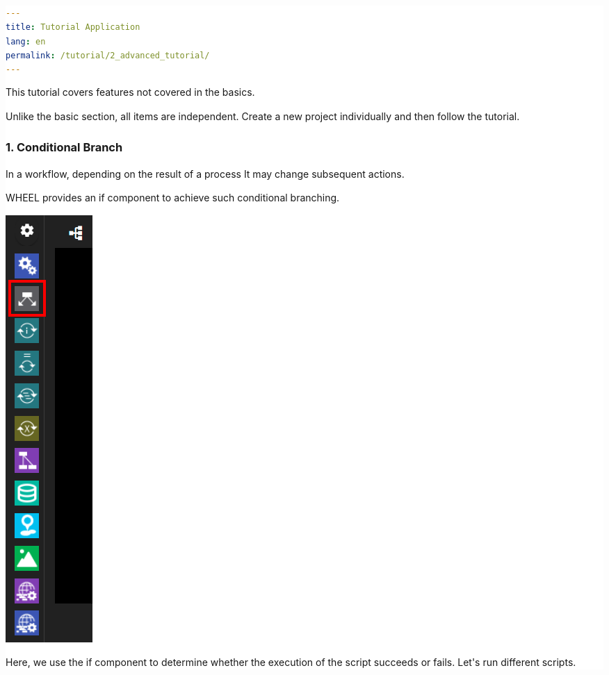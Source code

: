 ```yaml
---
title: Tutorial Application
lang: en
permalink: /tutorial/2_advanced_tutorial/
---
```


This tutorial covers features not covered in the basics.

Unlike the basic section, all items are independent.
Create a new project individually and then follow the tutorial.

### 1. Conditional Branch
In a workflow, depending on the result of a process
It may change subsequent actions.

WHEEL provides an if component to achieve such conditional branching.

![img](./img/component_library_if.png "if component")

Here, we use the if component to determine whether the execution of the script succeeds or fails.
Let's run different scripts.
